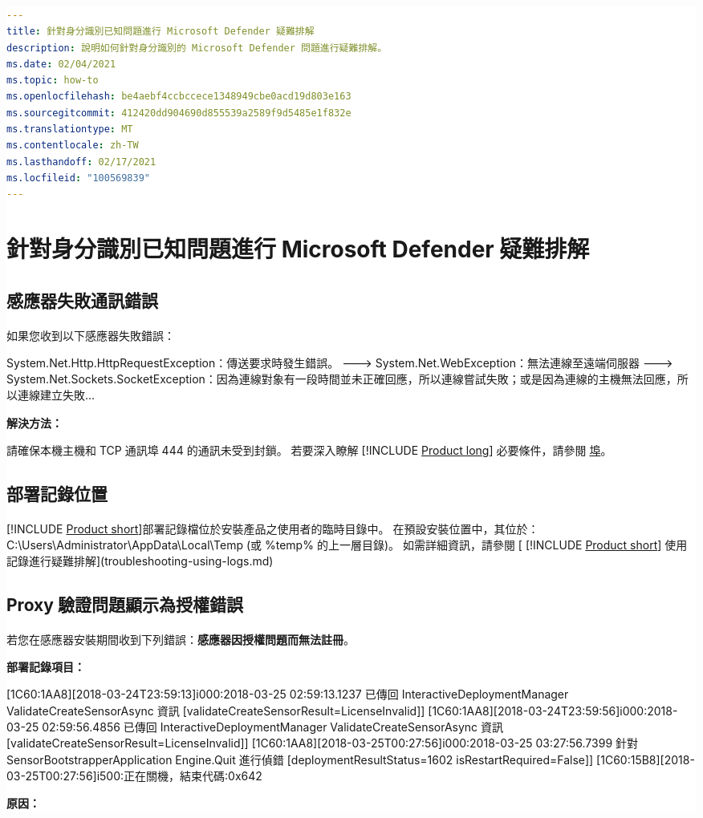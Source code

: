 ```yaml
---
title: 針對身分識別已知問題進行 Microsoft Defender 疑難排解
description: 說明如何針對身分識別的 Microsoft Defender 問題進行疑難排解。
ms.date: 02/04/2021
ms.topic: how-to
ms.openlocfilehash: be4aebf4ccbccece1348949cbe0acd19d803e163
ms.sourcegitcommit: 412420dd904690d855539a2589f9d5485e1f832e
ms.translationtype: MT
ms.contentlocale: zh-TW
ms.lasthandoff: 02/17/2021
ms.locfileid: "100569839"
---
```

# <a name="troubleshooting-microsoft-defender-for-identity-known-issues"></a>針對身分識別已知問題進行 Microsoft Defender 疑難排解

## <a name="sensor-failure-communication-error"></a>感應器失敗通訊錯誤

如果您收到以下感應器失敗錯誤：

System.Net.Http.HttpRequestException：傳送要求時發生錯誤。 ---> System.Net.WebException：無法連線至遠端伺服器 ---> System.Net.Sockets.SocketException：因為連線對象有一段時間並未正確回應，所以連線嘗試失敗；或是因為連線的主機無法回應，所以連線建立失敗...

**解決方法：**

請確保本機主機和 TCP 通訊埠 444 的通訊未受到封鎖。 若要深入瞭解 [!INCLUDE [Product long](includes/product-long.md)] 必要條件，請參閱 [埠](prerequisites.md#ports)。

## <a name="deployment-log-location"></a>部署記錄位置

[!INCLUDE [Product short](includes/product-short.md)]部署記錄檔位於安裝產品之使用者的臨時目錄中。 在預設安裝位置中，其位於：C:\Users\Administrator\AppData\Local\Temp (或 %temp% 的上一層目錄)。 如需詳細資訊，請參閱 [ [!INCLUDE [Product short](includes/product-short.md)] 使用記錄進行疑難排解](troubleshooting-using-logs.md)

## <a name="proxy-authentication-problem-presents-as-a-licensing-error"></a>Proxy 驗證問題顯示為授權錯誤

若您在感應器安裝期間收到下列錯誤：**感應器因授權問題而無法註冊**。

**部署記錄項目：**

[1C60:1AA8][2018-03-24T23:59:13]i000:2018-03-25 02:59:13.1237 已傳回 InteractiveDeploymentManager ValidateCreateSensorAsync 資訊 [validateCreateSensorResult=LicenseInvalid]] [1C60:1AA8][2018-03-24T23:59:56]i000:2018-03-25 02:59:56.4856 已傳回 InteractiveDeploymentManager ValidateCreateSensorAsync 資訊 [validateCreateSensorResult=LicenseInvalid]] [1C60:1AA8][2018-03-25T00:27:56]i000:2018-03-25 03:27:56.7399 針對 SensorBootstrapperApplication Engine.Quit 進行偵錯 [deploymentResultStatus=1602 isRestartRequired=False]] [1C60:15B8][2018-03-25T00:27:56]i500:正在關機，結束代碼:0x642

**原因：**
